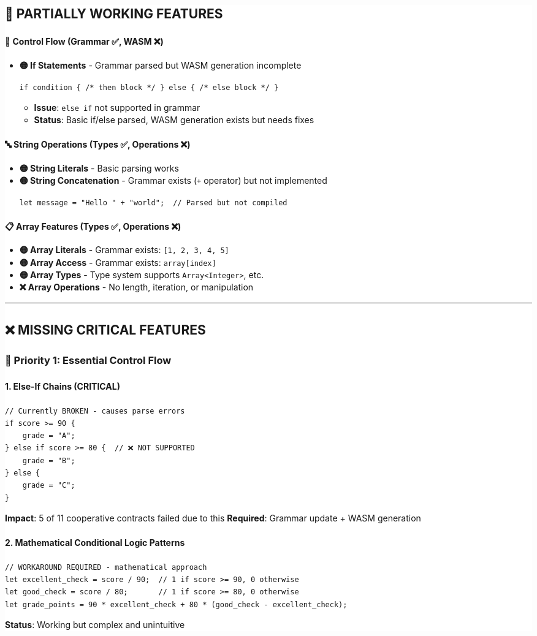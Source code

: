 
## 🚧 **PARTIALLY WORKING FEATURES**

#### **📝 Control Flow (Grammar ✅, WASM ❌)**
- **🟡 If Statements** - Grammar parsed but WASM generation incomplete
  ```ccl
  if condition { /* then block */ } else { /* else block */ }
  ```
  - **Issue**: `else if` not supported in grammar
  - **Status**: Basic if/else parsed, WASM generation exists but needs fixes

#### **🔤 String Operations (Types ✅, Operations ❌)**
- **🟡 String Literals** - Basic parsing works
- **🟡 String Concatenation** - Grammar exists (`+` operator) but not implemented
  ```ccl
  let message = "Hello " + "world";  // Parsed but not compiled
  ```

#### **📋 Array Features (Types ✅, Operations ❌)**
- **🟡 Array Literals** - Grammar exists: `[1, 2, 3, 4, 5]`
- **🟡 Array Access** - Grammar exists: `array[index]`
- **🟡 Array Types** - Type system supports `Array<Integer>`, etc.
- **❌ Array Operations** - No length, iteration, or manipulation

---

## ❌ **MISSING CRITICAL FEATURES**

### **🚨 Priority 1: Essential Control Flow**

#### **1. Else-If Chains (CRITICAL)**
```ccl
// Currently BROKEN - causes parse errors
if score >= 90 {
    grade = "A";
} else if score >= 80 {  // ❌ NOT SUPPORTED
    grade = "B";
} else {
    grade = "C";
}
```
**Impact**: 5 of 11 cooperative contracts failed due to this
**Required**: Grammar update + WASM generation

#### **2. Mathematical Conditional Logic Patterns**
```ccl
// WORKAROUND REQUIRED - mathematical approach
let excellent_check = score / 90;  // 1 if score >= 90, 0 otherwise
let good_check = score / 80;       // 1 if score >= 80, 0 otherwise
let grade_points = 90 * excellent_check + 80 * (good_check - excellent_check);
```
**Status**: Working but complex and unintuitive
